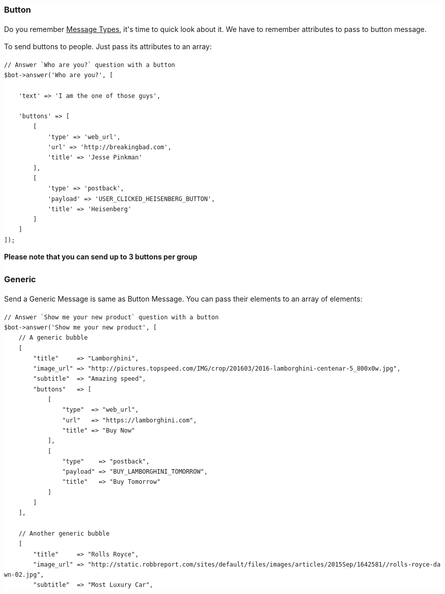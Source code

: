 <a name="button"></a>
### Button

Do you remember [Message Types](message-types), it's time to quick look about it. We have to remember attributes to pass to button message.

To send buttons to people. Just pass its attributes to an array:

```
// Answer `Who are you?` question with a button
$bot->answer('Who are you?', [

    'text' => 'I am the one of those guys',

    'buttons' => [
        [
            'type' => 'web_url',
            'url' => 'http://breakingbad.com',
            'title' => 'Jesse Pinkman'
        ],
        [
            'type' => 'postback',
            'payload' => 'USER_CLICKED_HEISENBERG_BUTTON',
            'title' => 'Heisenberg'
        ]
    ]
]);
```

**Please note that you can send up to 3 buttons per group**

<a name="generic"></a>
### Generic

Send a Generic Message is same as Button Message. You can pass their elements to an array of elements:

```
// Answer `Show me your new product` question with a button
$bot->answer('Show me your new product', [
    // A generic bubble
    [
        "title"     => "Lamborghini",
        "image_url" => "http://pictures.topspeed.com/IMG/crop/201603/2016-lamborghini-centenar-5_800x0w.jpg",
        "subtitle"  => "Amazing speed",
        "buttons"   => [
            [
                "type"  => "web_url",
                "url"   => "https://lamborghini.com",
                "title" => "Buy Now"
            ],
            [
                "type"    => "postback",
                "payload" => "BUY_LAMBORGHINI_TOMORROW",
                "title"   => "Buy Tomorrow"
            ]
        ]
    ],

    // Another generic bubble
    [
        "title"     => "Rolls Royce",
        "image_url" => "http://static.robbreport.com/sites/default/files/images/articles/2015Sep/1642581//rolls-royce-dawn-02.jpg",
        "subtitle"  => "Most Luxury Car",
```